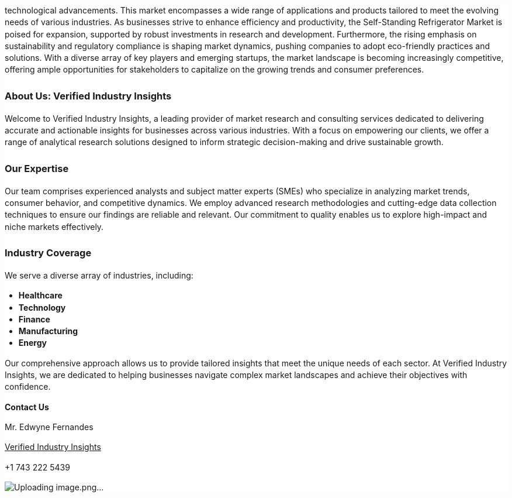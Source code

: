 technological advancements. This market encompasses a wide range of applications and products tailored to meet the evolving needs of various industries. As businesses strive to enhance efficiency and productivity, the Self-Standing Refrigerator Market is poised for expansion, supported by robust investments in research and development. Furthermore, the rising emphasis on sustainability and regulatory compliance is shaping market dynamics, pushing companies to adopt eco-friendly practices and solutions. With a diverse array of key players and emerging startups, the market landscape is becoming increasingly competitive, offering ample opportunities for stakeholders to capitalize on the growing trends and consumer preferences.</p><h3>About Us: Verified Industry Insights</h3><p>Welcome to Verified Industry Insights, a leading provider of market research and consulting services dedicated to delivering accurate and actionable insights for businesses across various industries. With a focus on empowering our clients, we offer a range of analytical research solutions designed to inform strategic decision-making and drive sustainable growth.</p><h3>Our Expertise</h3><p>Our team comprises experienced analysts and subject matter experts (SMEs) who specialize in analyzing market trends, consumer behavior, and competitive dynamics. We employ advanced research methodologies and cutting-edge data collection techniques to ensure our findings are reliable and relevant. Our commitment to quality enables us to explore high-impact and niche markets effectively.</p><h3>Industry Coverage</h3><p>We serve a diverse array of industries, including:</p><ul><li><strong>Healthcare</strong></li><li><strong>Technology</strong></li><li><strong>Finance</strong></li><li><strong>Manufacturing</strong></li><li><strong>Energy</strong></li></ul><p>Our comprehensive approach allows us to provide tailored insights that meet the unique needs of each sector. At Verified Industry Insights, we are dedicated to helping businesses navigate complex market landscapes and achieve their objectives with confidence.</p><p><strong>Contact Us</strong></p><p>Mr. Edwyne Fernandes</p><p><a href="https://www.verifiedindustryinsights.com/">Verified Industry Insights</a></p><p>+1 743 222 5439</p>
![Uploading image.png…]()
